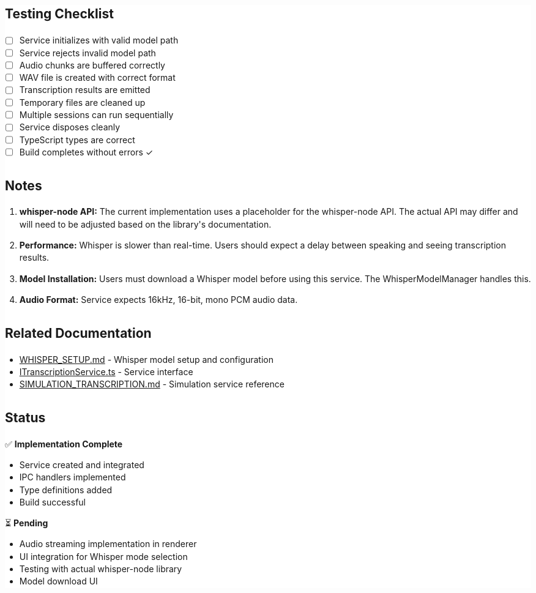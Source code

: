 ## Testing Checklist

- [ ] Service initializes with valid model path
- [ ] Service rejects invalid model path
- [ ] Audio chunks are buffered correctly
- [ ] WAV file is created with correct format
- [ ] Transcription results are emitted
- [ ] Temporary files are cleaned up
- [ ] Multiple sessions can run sequentially
- [ ] Service disposes cleanly
- [ ] TypeScript types are correct
- [ ] Build completes without errors ✓

## Notes

1. **whisper-node API:** The current implementation uses a placeholder for the whisper-node API. The actual API may differ and will need to be adjusted based on the library's documentation.

2. **Performance:** Whisper is slower than real-time. Users should expect a delay between speaking and seeing transcription results.

3. **Model Installation:** Users must download a Whisper model before using this service. The WhisperModelManager handles this.

4. **Audio Format:** Service expects 16kHz, 16-bit, mono PCM audio data.

## Related Documentation

- [WHISPER_SETUP.md](./WHISPER_SETUP.md) - Whisper model setup and configuration
- [ITranscriptionService.ts](../src/main/services/transcription/ITranscriptionService.ts) - Service interface
- [SIMULATION_TRANSCRIPTION.md](./SIMULATION_TRANSCRIPTION.md) - Simulation service reference

## Status

✅ **Implementation Complete**
- Service created and integrated
- IPC handlers implemented
- Type definitions added
- Build successful

⏳ **Pending**
- Audio streaming implementation in renderer
- UI integration for Whisper mode selection
- Testing with actual whisper-node library
- Model download UI
